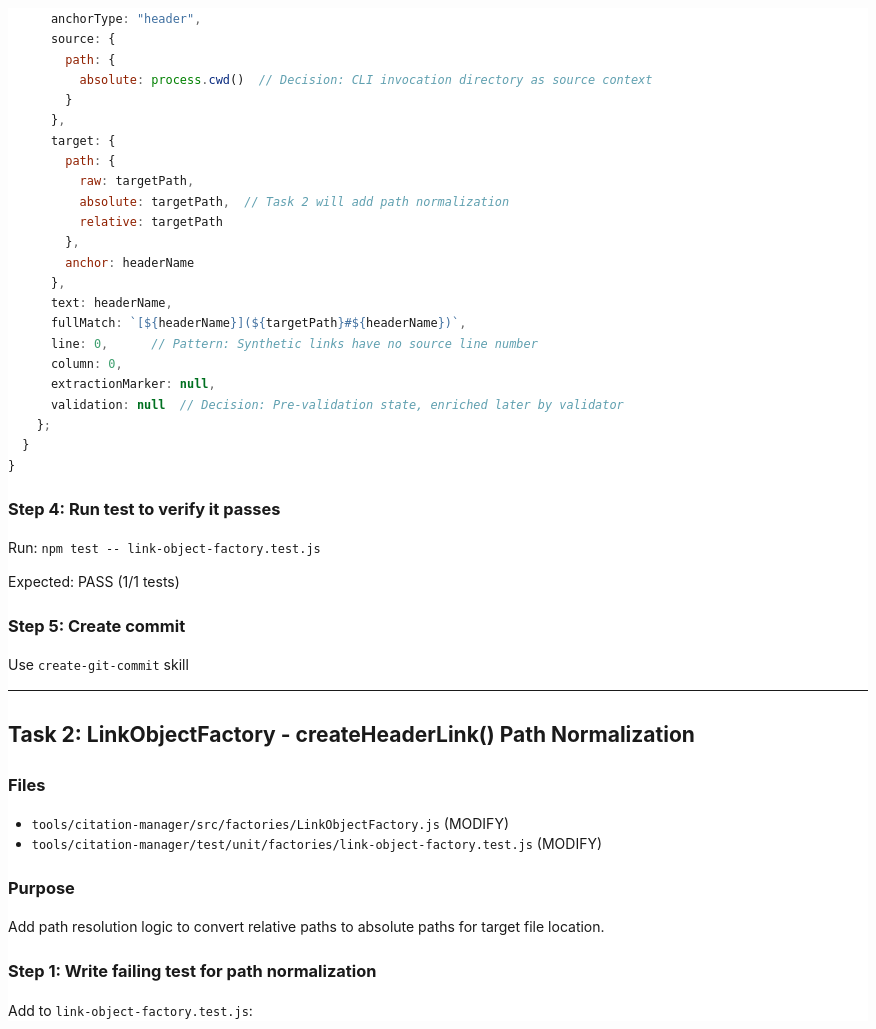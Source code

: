 ```javascript
      anchorType: "header",
      source: {
        path: {
          absolute: process.cwd()  // Decision: CLI invocation directory as source context
        }
      },
      target: {
        path: {
          raw: targetPath,
          absolute: targetPath,  // Task 2 will add path normalization
          relative: targetPath
        },
        anchor: headerName
      },
      text: headerName,
      fullMatch: `[${headerName}](${targetPath}#${headerName})`,
      line: 0,      // Pattern: Synthetic links have no source line number
      column: 0,
      extractionMarker: null,
      validation: null  // Decision: Pre-validation state, enriched later by validator
    };
  }
}
```

### Step 4: Run test to verify it passes

Run: `npm test -- link-object-factory.test.js`

Expected: PASS (1/1 tests)

### Step 5: Create commit

Use `create-git-commit` skill

---

## Task 2: LinkObjectFactory - createHeaderLink() Path Normalization

### Files
- `tools/citation-manager/src/factories/LinkObjectFactory.js` (MODIFY)
- `tools/citation-manager/test/unit/factories/link-object-factory.test.js` (MODIFY)

### Purpose
Add path resolution logic to convert relative paths to absolute paths for target file location.

### Step 1: Write failing test for path normalization

Add to `link-object-factory.test.js`:
